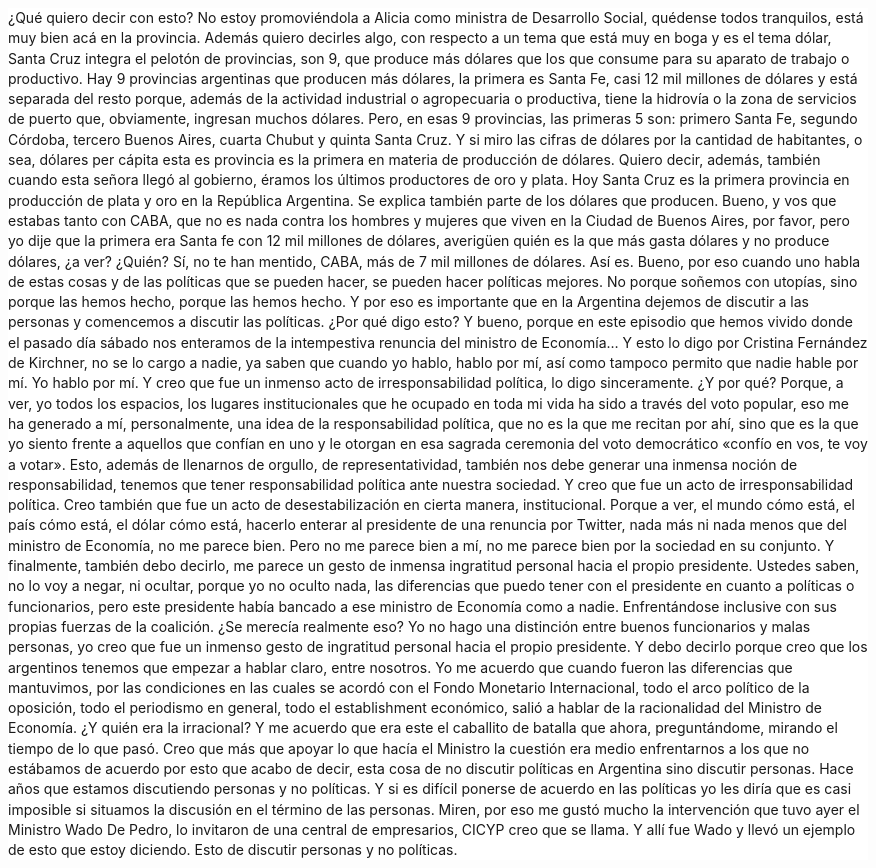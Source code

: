 ¿Qué quiero decir con esto? No estoy promoviéndola a Alicia como ministra de Desarrollo Social, quédense todos tranquilos, está muy bien acá en la provincia. Además quiero decirles algo, con respecto a un tema que está muy en boga y es el tema dólar, Santa Cruz integra el pelotón de provincias, son 9, que produce más dólares que los que consume para su aparato de trabajo o productivo. Hay 9 provincias argentinas que producen más dólares, la primera es Santa Fe, casi 12 mil millones de dólares y está separada del resto porque, además de la actividad industrial o agropecuaria o productiva, tiene la hidrovía o la zona de servicios de puerto que, obviamente, ingresan muchos dólares. Pero, en esas 9 provincias, las primeras 5 son: primero Santa Fe, segundo Córdoba, tercero Buenos Aires, cuarta Chubut y quinta Santa Cruz. Y si miro las cifras de dólares por la cantidad de habitantes, o sea, dólares per cápita esta es provincia es la primera en materia de producción de dólares. Quiero decir, además, también cuando esta señora llegó al gobierno, éramos los últimos productores de oro y plata. Hoy Santa Cruz es la primera provincia en producción de plata y oro en la República Argentina. Se explica también parte de los dólares que producen. Bueno, y vos que estabas tanto con CABA, que no es nada contra los hombres y mujeres que viven en la Ciudad de Buenos Aires, por favor, pero yo dije que la primera era Santa fe con 12 mil millones de dólares, averigüen quién es la que más gasta dólares y no produce dólares, ¿a ver? ¿Quién? Sí, no te han mentido, CABA, más de 7 mil millones de dólares. Así es.
Bueno, por eso cuando uno habla de estas cosas y de las políticas que se pueden hacer, se pueden hacer políticas mejores. No porque soñemos con utopías, sino porque las hemos hecho, porque las hemos hecho. Y por eso es importante que en la Argentina dejemos de discutir a las personas y comencemos a discutir las políticas. ¿Por qué digo esto? Y bueno, porque en este episodio que hemos vivido donde el pasado día sábado nos enteramos de la intempestiva renuncia del ministro de Economía… Y esto lo digo por Cristina Fernández de Kirchner, no se lo cargo a nadie, ya saben que cuando yo hablo, hablo por mí, así como tampoco permito que nadie hable por mí. Yo hablo por mí. Y creo que fue un inmenso acto de irresponsabilidad política, lo digo sinceramente. ¿Y por qué? Porque, a ver, yo todos los espacios, los lugares institucionales que he ocupado en toda mi vida ha sido a través del voto popular, eso me ha generado a mí, personalmente, una idea de la responsabilidad política, que no es la que me recitan por ahí, sino que es la que yo siento frente a aquellos que confían en uno y le otorgan en esa sagrada ceremonia del voto democrático «confío en vos, te voy a votar». Esto, además de llenarnos de orgullo, de representatividad, también nos debe generar una inmensa noción de responsabilidad, tenemos que tener responsabilidad política ante nuestra sociedad. Y creo que fue un acto de irresponsabilidad política. Creo también que fue un acto de desestabilización en cierta manera, institucional. Porque a ver, el mundo cómo está, el país cómo está, el dólar cómo está, hacerlo enterar al presidente de una renuncia por Twitter, nada más ni nada menos que del ministro de Economía, no me parece bien. Pero no me parece bien a mí, no me parece bien por la sociedad en su conjunto. Y finalmente, también debo decirlo, me parece un gesto de inmensa ingratitud personal hacia el propio presidente. Ustedes saben, no lo voy a negar, ni ocultar, porque yo no oculto nada, las diferencias que puedo tener con el presidente en cuanto a políticas o funcionarios, pero este presidente había bancado a ese ministro de Economía como a nadie. Enfrentándose inclusive con sus propias fuerzas de la coalición. ¿Se merecía realmente eso? Yo no hago una distinción entre buenos funcionarios y malas personas, yo creo que fue un inmenso gesto de ingratitud personal hacia el propio presidente. Y debo decirlo porque creo que los argentinos tenemos que empezar a hablar claro, entre nosotros. Yo me acuerdo que cuando fueron las diferencias que mantuvimos, por las condiciones en las cuales se acordó con el Fondo Monetario Internacional, todo el arco político de la oposición, todo el periodismo en general, todo el establishment económico, salió a hablar de la racionalidad del Ministro de Economía. ¿Y quién era la irracional? Y me acuerdo que era este el caballito de batalla que ahora, preguntándome, mirando el tiempo de lo que pasó. Creo que más que apoyar lo que hacía el Ministro la cuestión era medio enfrentarnos a los que no estábamos de acuerdo por esto que acabo de decir, esta cosa de no discutir políticas en Argentina sino discutir personas. Hace años que estamos discutiendo personas y no políticas. Y si es difícil ponerse de acuerdo en las políticas yo les diría que es casi imposible si situamos la discusión en el término de las personas.
Miren, por eso me gustó mucho la intervención que tuvo ayer el Ministro Wado De Pedro, lo invitaron de una central de empresarios, CICYP creo que se llama. Y allí fue Wado y llevó un ejemplo de esto que estoy diciendo. Esto de discutir personas y no políticas.